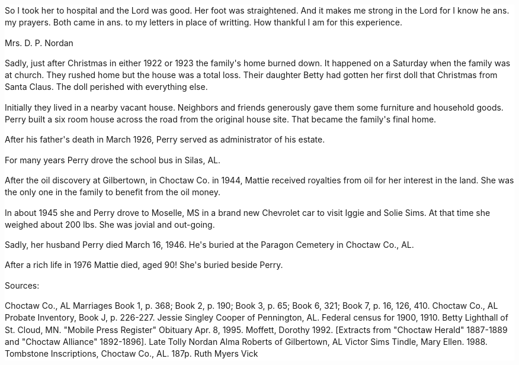 So I took her to hospital and the Lord was good.  Her foot was straightened.  And it makes me strong in the Lord for I know he ans. my prayers.  Both came in ans. to my letters in place of writting.  How thankful I am for this experience.

Mrs. D. P. Nordan       




Sadly, just after Christmas in either 1922 or 1923 the family's home burned down.  It happened on a Saturday when the family was at church.  They rushed home but the house was a total loss.  Their daughter Betty had gotten her first doll that Christmas from Santa Claus.  The doll perished with everything else.

Initially they lived in a nearby vacant house.  Neighbors and friends generously gave them some furniture and household goods.  Perry built a six room house across the road from the original house site.  That became the family's final home.

After his father's death in March 1926, Perry served as administrator of his estate.

For many years Perry drove the school bus in Silas, AL.

After the oil discovery at Gilbertown, in Choctaw Co. in 1944, Mattie received royalties from oil for her interest in the land.  She was the only one in the family to benefit from the oil money.

In about 1945 she and Perry drove to Moselle, MS in a brand new Chevrolet car to visit Iggie and Solie Sims.  At that time she weighed about 200 lbs.  She was jovial and out-going.

Sadly, her husband Perry died March 16, 1946.  He's buried at the Paragon Cemetery in Choctaw Co., AL.

After a rich life in 1976 Mattie died, aged 90!  She's buried beside Perry.

Sources:

Choctaw Co., AL Marriages Book 1, p. 368; Book 2, p. 190; Book 3, p. 65; Book 6, 321; Book 7, p. 16, 126, 410.
Choctaw Co., AL Probate Inventory, Book J, p. 226-227.
Jessie Singley Cooper of Pennington, AL.
Federal census for 1900, 1910.
Betty Lighthall of St. Cloud, MN.
"Mobile Press Register" Obituary Apr. 8, 1995.
Moffett, Dorothy 1992. [Extracts from "Choctaw Herald" 1887-1889 and "Choctaw Alliance" 1892-1896].
Late Tolly Nordan
Alma Roberts of Gilbertown, AL
Victor Sims
Tindle, Mary Ellen. 1988. Tombstone Inscriptions, Choctaw Co., AL. 187p.
Ruth Myers Vick
